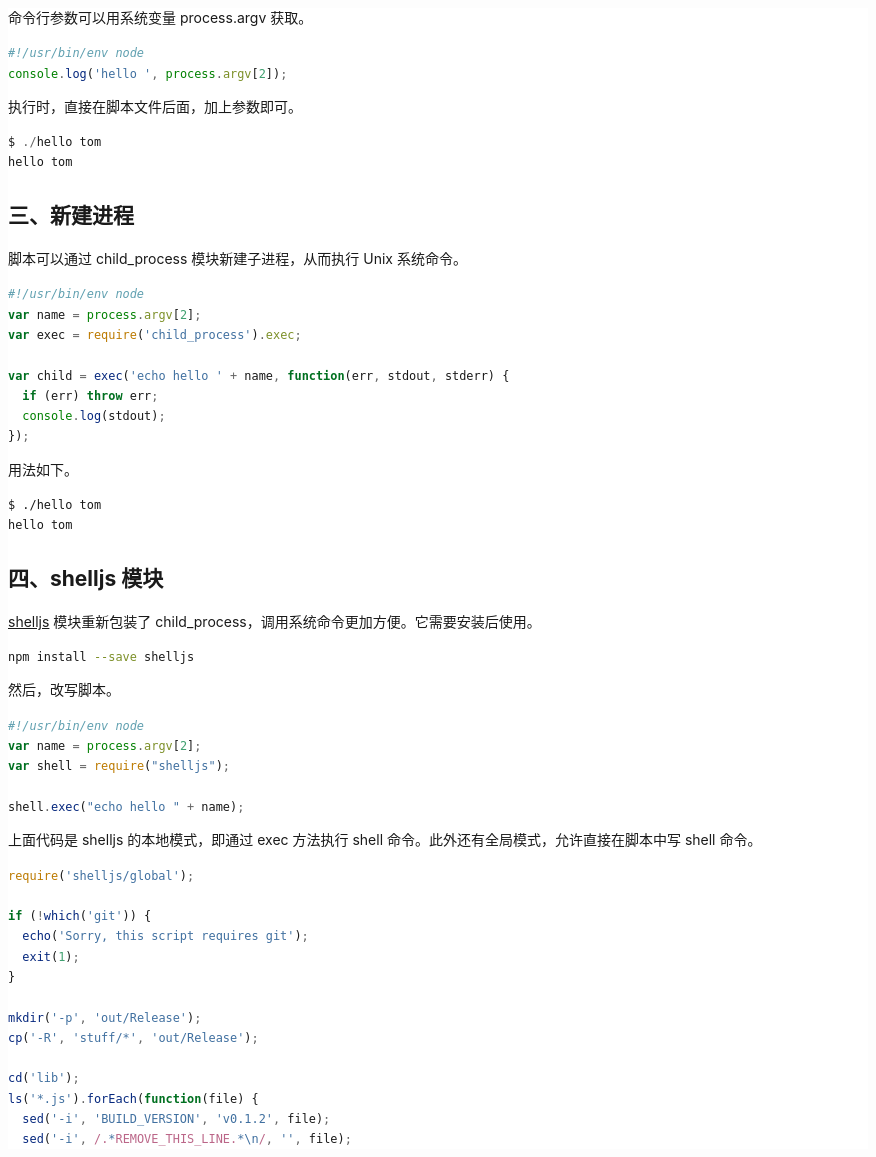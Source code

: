 命令行参数可以用系统变量 process.argv 获取。

```javascript
#!/usr/bin/env node
console.log('hello ', process.argv[2]);
```

执行时，直接在脚本文件后面，加上参数即可。

```javascript
$ ./hello tom
hello tom
```

## 三、新建进程

脚本可以通过 child_process 模块新建子进程，从而执行 Unix 系统命令。

```javascript
#!/usr/bin/env node
var name = process.argv[2];
var exec = require('child_process').exec;

var child = exec('echo hello ' + name, function(err, stdout, stderr) {
  if (err) throw err;
  console.log(stdout);
});
```

用法如下。

```bash
$ ./hello tom
hello tom
```

## 四、shelljs 模块

[shelljs](https://www.npmjs.com/package/shelljs) 模块重新包装了 child_process，调用系统命令更加方便。它需要安装后使用。

```bash
npm install --save shelljs
```

然后，改写脚本。

```javascript
#!/usr/bin/env node
var name = process.argv[2];
var shell = require("shelljs");

shell.exec("echo hello " + name);
```

上面代码是 shelljs 的本地模式，即通过 exec 方法执行 shell 命令。此外还有全局模式，允许直接在脚本中写 shell 命令。

```javascript
require('shelljs/global');
 
if (!which('git')) {
  echo('Sorry, this script requires git');
  exit(1);
}
 
mkdir('-p', 'out/Release');
cp('-R', 'stuff/*', 'out/Release');
 
cd('lib');
ls('*.js').forEach(function(file) {
  sed('-i', 'BUILD_VERSION', 'v0.1.2', file);
  sed('-i', /.*REMOVE_THIS_LINE.*\n/, '', file);
```
